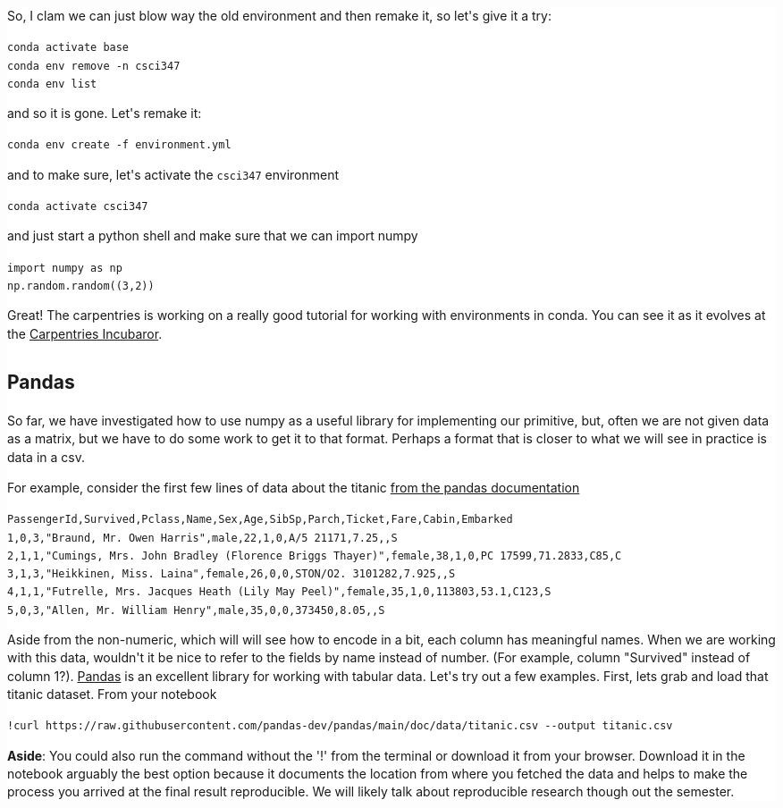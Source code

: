 So, I clam we can just blow way the old environment and then  remake it, so
let's give it a try:

    conda activate base
    conda env remove -n csci347
    conda env list

and so it is gone.  Let's remake it:

    conda env create -f environment.yml

and to make sure, let's activate the `csci347` environment

    conda activate csci347

and just start a python shell and make sure that we can
import numpy

    import numpy as np
    np.random.random((3,2))

Great!  The carpentries is working on a really good tutorial for working with
environments in conda. You can see it as it evolves at the [Carpentries Incubaror](https://carpentries-incubator.github.io/introduction-to-conda-for-data-scientists/04-sharing-environments/index.html).


## Pandas

So far, we have investigated how to use numpy as a useful library for
implementing our primitive, but, often we are not given data as a matrix, but we
have to do some work to get it to that format.  Perhaps a format that is closer
to what we will see in practice is data in a csv.

For example, consider the first few lines of data about the titanic [from the pandas documentation](https://raw.githubusercontent.com/pandas-dev/pandas/main/doc/data/titanic.csv)

    PassengerId,Survived,Pclass,Name,Sex,Age,SibSp,Parch,Ticket,Fare,Cabin,Embarked
    1,0,3,"Braund, Mr. Owen Harris",male,22,1,0,A/5 21171,7.25,,S
    2,1,1,"Cumings, Mrs. John Bradley (Florence Briggs Thayer)",female,38,1,0,PC 17599,71.2833,C85,C
    3,1,3,"Heikkinen, Miss. Laina",female,26,0,0,STON/O2. 3101282,7.925,,S
    4,1,1,"Futrelle, Mrs. Jacques Heath (Lily May Peel)",female,35,1,0,113803,53.1,C123,S
    5,0,3,"Allen, Mr. William Henry",male,35,0,0,373450,8.05,,S

Aside from the non-numeric, which will will see how to encode in a bit, each
column has meaningful names.  When we are working with this data, wouldn't it be
nice to refer to the fields by name instead of number.  (For example, column
"Survived" instead of column 1?).  [Pandas](https://pandas.pydata.org/) is an
excellent library for working with tabular data.  Let's try out a few examples.
First, lets grab and load that titanic dataset.  From your notebook

    !curl https://raw.githubusercontent.com/pandas-dev/pandas/main/doc/data/titanic.csv --output titanic.csv

**Aside**: You could also run the command without the '!' from the terminal or
download it from your browser. Download it in the notebook arguably the best
option because it documents the location from where you fetched the data and
helps to make the process you arrived at the final result reproducible.  We
will likely talk about reproducible research though out the semester.
